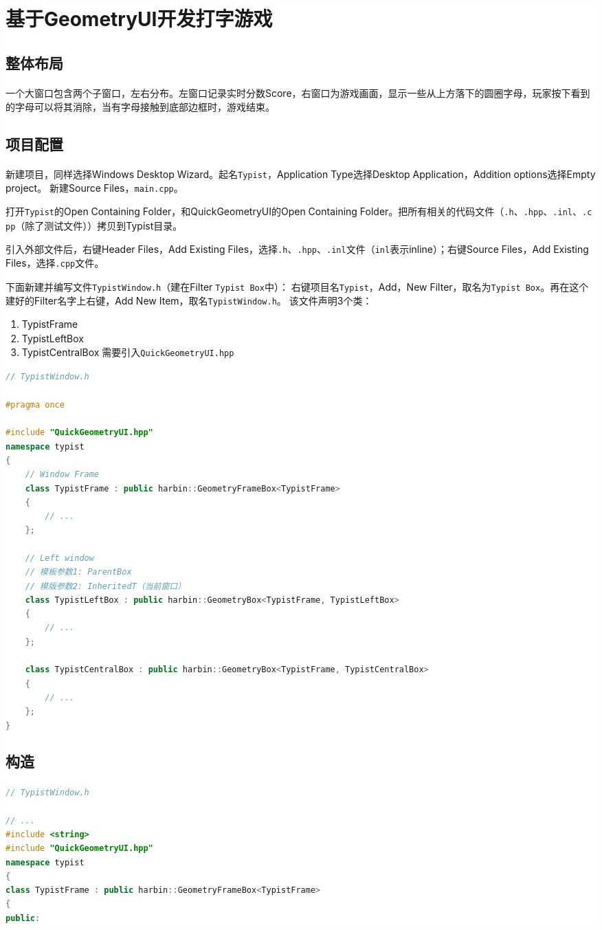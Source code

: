 # 基于GeometryUI开发打字游戏
## 整体布局
一个大窗口包含两个子窗口，左右分布。左窗口记录实时分数Score，右窗口为游戏画面，显示一些从上方落下的圆圈字母，玩家按下看到的字母可以将其消除，当有字母接触到底部边框时，游戏结束。
## 项目配置
新建项目，同样选择Windows Desktop Wizard。起名`Typist`，Application Type选择Desktop Application，Addition options选择Empty project。
新建Source Files，`main.cpp`。

打开`Typist`的Open Containing Folder，和QuickGeometryUI的Open Containing Folder。把所有相关的代码文件（`.h`、`.hpp`、`.inl`、`.cpp`（除了测试文件））拷贝到Typist目录。

引入外部文件后，右键Header Files，Add Existing Files，选择`.h`、`.hpp`、`.inl`文件（`inl`表示inline）；右键Source Files，Add Existing Files，选择`.cpp`文件。

下面新建并编写文件`TypistWindow.h`（建在Filter `Typist Box`中）：
右键项目名`Typist`，Add，New Filter，取名为`Typist Box`。再在这个建好的Filter名字上右键，Add New Item，取名`TypistWindow.h`。
该文件声明3个类：
1. TypistFrame
2. TypistLeftBox
3. TypistCentralBox
需要引入`QuickGeometryUI.hpp`
```cpp
// TypistWindow.h

#pragma once

#include "QuickGeometryUI.hpp"
namespace typist
{
    // Window Frame
    class TypistFrame : public harbin::GeometryFrameBox<TypistFrame>
    {
        // ...
    };

    // Left window
    // 模板参数1: ParentBox
    // 模版参数2: InheritedT（当前窗口）
    class TypistLeftBox : public harbin::GeometryBox<TypistFrame, TypistLeftBox>
    {
        // ...
    };

    class TypistCentralBox : public harbin::GeometryBox<TypistFrame, TypistCentralBox>
    {
        // ...
    };
}
```
## 构造
```cpp
// TypistWindow.h

// ...
#include <string>
#include "QuickGeometryUI.hpp"
namespace typist
{
class TypistFrame : public harbin::GeometryFrameBox<TypistFrame>
{
public:
```